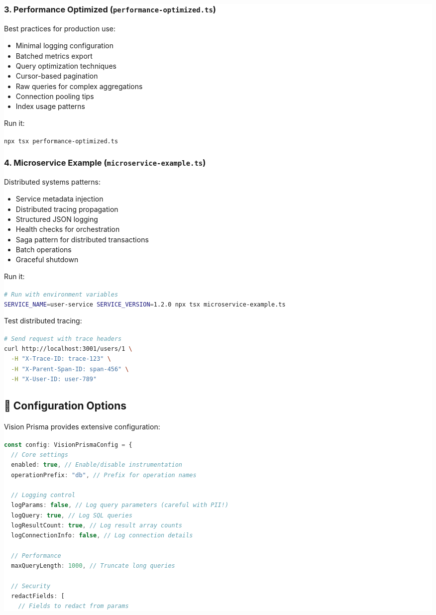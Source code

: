 ### 3. Performance Optimized (`performance-optimized.ts`)

Best practices for production use:

- Minimal logging configuration
- Batched metrics export
- Query optimization techniques
- Cursor-based pagination
- Raw queries for complex aggregations
- Connection pooling tips
- Index usage patterns

Run it:

```bash
npx tsx performance-optimized.ts
```

### 4. Microservice Example (`microservice-example.ts`)

Distributed systems patterns:

- Service metadata injection
- Distributed tracing propagation
- Structured JSON logging
- Health checks for orchestration
- Saga pattern for distributed transactions
- Batch operations
- Graceful shutdown

Run it:

```bash
# Run with environment variables
SERVICE_NAME=user-service SERVICE_VERSION=1.2.0 npx tsx microservice-example.ts
```

Test distributed tracing:

```bash
# Send request with trace headers
curl http://localhost:3001/users/1 \
  -H "X-Trace-ID: trace-123" \
  -H "X-Parent-Span-ID: span-456" \
  -H "X-User-ID: user-789"
```

## 🔧 Configuration Options

Vision Prisma provides extensive configuration:

```typescript
const config: VisionPrismaConfig = {
  // Core settings
  enabled: true, // Enable/disable instrumentation
  operationPrefix: "db", // Prefix for operation names

  // Logging control
  logParams: false, // Log query parameters (careful with PII!)
  logQuery: true, // Log SQL queries
  logResultCount: true, // Log result array counts
  logConnectionInfo: false, // Log connection details

  // Performance
  maxQueryLength: 1000, // Truncate long queries

  // Security
  redactFields: [
    // Fields to redact from params
```